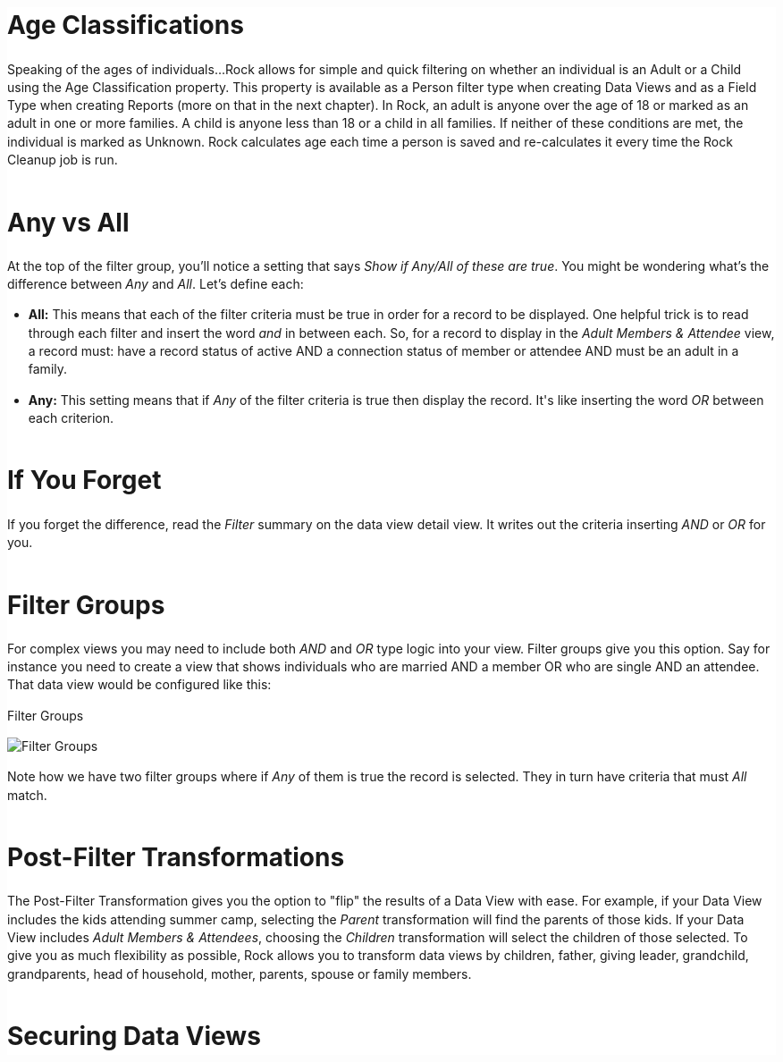 [](#ageclassifications)Age Classifications
==========================================

Speaking of the ages of individuals...Rock allows for simple and quick filtering on whether an individual is an Adult or a Child using the Age Classification property. This property is available as a Person filter type when creating Data Views and as a Field Type when creating Reports (more on that in the next chapter). In Rock, an adult is anyone over the age of 18 or marked as an adult in one or more families. A child is anyone less than 18 or a child in all families. If neither of these conditions are met, the individual is marked as Unknown. Rock calculates age each time a person is saved and re-calculates it every time the Rock Cleanup job is run.

[](#anyvsall)Any vs All
=======================

At the top of the filter group, you’ll notice a setting that says _Show if Any/All of these are true_. You might be wondering what’s the difference between _Any_ and _All_. Let’s define each:

*   **All:** This means that each of the filter criteria must be true in order for a record to be displayed. One helpful trick is to read through each filter and insert the word _and_ in between each. So, for a record to display in the _Adult Members & Attendee_ view, a record must: have a record status of active AND a connection status of member or attendee AND must be an adult in a family.
  
*   **Any:** This setting means that if _Any_ of the filter criteria is true then display the record. It's like inserting the word _OR_ between each criterion.

If You Forget
=============

If you forget the difference, read the _Filter_ summary on the data view detail view. It writes out the criteria inserting _AND_ or _OR_ for you.

[](#filtergroups)Filter Groups
==============================

For complex views you may need to include both _AND_ and _OR_ type logic into your view. Filter groups give you this option. Say for instance you need to create a view that shows individuals who are married AND a member OR who are single AND an attendee. That data view would be configured like this:

Filter Groups

![Filter Groups](https://rockrms.blob.core.windows.net/documentation/Books/6/1.15.0/images/data-view-using-filter-groups-v15.png)

Note how we have two filter groups where if _Any_ of them is true the record is selected. They in turn have criteria that must _All_ match.

[](#postfiltertransformations)Post-Filter Transformations
=========================================================

The Post-Filter Transformation gives you the option to "flip" the results of a Data View with ease. For example, if your Data View includes the kids attending summer camp, selecting the _Parent_ transformation will find the parents of those kids. If your Data View includes _Adult Members & Attendees_, choosing the _Children_ transformation will select the children of those selected. To give you as much flexibility as possible, Rock allows you to transform data views by children, father, giving leader, grandchild, grandparents, head of household, mother, parents, spouse or family members.

[](#securingdataviews)Securing Data Views
=========================================
